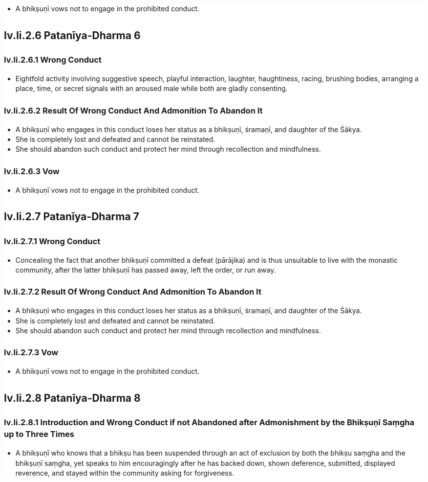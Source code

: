 * A bhikṣuṇī vows not to engage in the prohibited conduct.

## Iv.Ii.2.6 Patanīya-Dharma 6

### Iv.Ii.2.6.1 Wrong Conduct

* Eightfold activity involving suggestive speech, playful interaction, laughter, haughtiness, racing, brushing bodies, arranging a place, time, or secret signals with an aroused male while both are gladly consenting.

### Iv.Ii.2.6.2 Result Of Wrong Conduct And Admonition To Abandon It

* A bhikṣuṇī who engages in this conduct loses her status as a bhikṣuṇī, śramaṇī, and daughter of the Śākya.
* She is completely lost and defeated and cannot be reinstated.
* She should abandon such conduct and protect her mind through recollection and mindfulness.

### Iv.Ii.2.6.3 Vow

* A bhikṣuṇī vows not to engage in the prohibited conduct.

## Iv.Ii.2.7 Patanīya-Dharma 7

### Iv.Ii.2.7.1 Wrong Conduct


* Concealing the fact that another bhikṣuṇī committed a defeat (pārājika) and is thus unsuitable to live with the monastic community, after the latter bhikṣuṇī has passed away, left the order, or run away.

### Iv.Ii.2.7.2 Result Of Wrong Conduct And Admonition To Abandon It

* A bhikṣuṇī who engages in this conduct loses her status as a bhikṣuṇī, śramaṇī, and daughter of the Śākya.
* She is completely lost and defeated and cannot be reinstated.
* She should abandon such conduct and protect her mind through recollection and mindfulness.

### Iv.Ii.2.7.3 Vow

* A bhikṣuṇī vows not to engage in the prohibited conduct.

## Iv.Ii.2.8 Patanīya-Dharma 8

### Iv.Ii.2.8.1 Introduction and Wrong Conduct if not Abandoned after Admonishment by the Bhikṣuṇī Saṃgha up to Three Times

* A bhikṣuṇī who knows that a bhikṣu has been suspended through an act of exclusion by both the bhikṣu saṃgha and the bhikṣuṇī saṃgha, yet speaks to him encouragingly after he has backed down, shown deference, submitted, displayed reverence, and stayed within the community asking for forgiveness.
